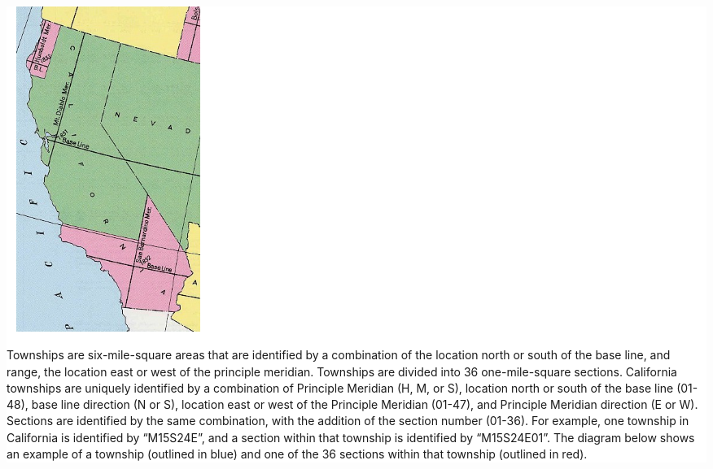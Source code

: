 <img src="vignettes/figures/calneva.jpg" title="Base Lines and Meridian lines in California." alt="Base Lines and Meridian lines in California." width="250pt" height="400pt" />

Townships are six-mile-square areas that are identified by a combination
of the location north or south of the base line, and range, the location
east or west of the principle meridian. Townships are divided into 36
one-mile-square sections. California townships are uniquely identified
by a combination of Principle Meridian (H, M, or S), location north or
south of the base line (01-48), base line direction (N or S), location
east or west of the Principle Meridian (01-47), and Principle Meridian
direction (E or W). Sections are identified by the same combination,
with the addition of the section number (01-36). For example, one
township in California is identified by “M15S24E”, and a section within
that township is identified by “M15S24E01”. The diagram below shows an
example of a township (outlined in blue) and one of the 36 sections
within that township (outlined in
red).
